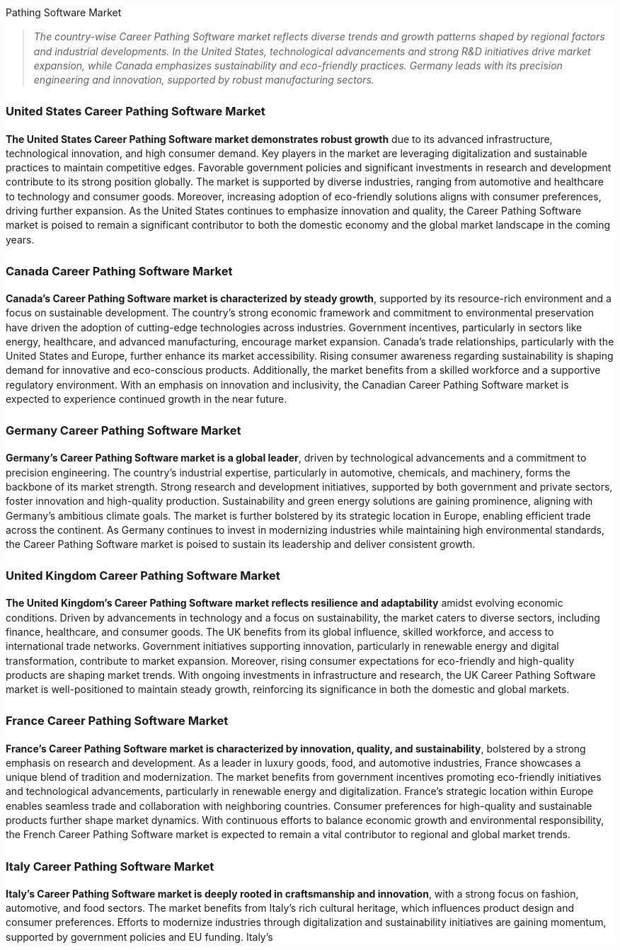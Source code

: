 Pathing Software Market<br /></span></h1><blockquote><p><em><span class="">The country-wise Career Pathing Software market reflects diverse trends and growth patterns shaped by regional factors and industrial developments. In the United States, technological advancements and strong R&amp;D initiatives drive market expansion, while Canada emphasizes sustainability and eco-friendly practices. Germany leads with its precision engineering and innovation, supported by robust manufacturing sectors.</span></em></p></blockquote><h3><strong>United States Career Pathing Software Market</strong></h3><p><strong>The United States Career Pathing Software market demonstrates robust growth</strong> due to its advanced infrastructure, technological innovation, and high consumer demand. Key players in the market are leveraging digitalization and sustainable practices to maintain competitive edges. Favorable government policies and significant investments in research and development contribute to its strong position globally. The market is supported by diverse industries, ranging from automotive and healthcare to technology and consumer goods. Moreover, increasing adoption of eco-friendly solutions aligns with consumer preferences, driving further expansion. As the United States continues to emphasize innovation and quality, the Career Pathing Software market is poised to remain a significant contributor to both the domestic economy and the global market landscape in the coming years.</p><h3><strong>Canada Career Pathing Software Market</strong></h3><p><strong>Canada&rsquo;s Career Pathing Software market is characterized by steady growth</strong>, supported by its resource-rich environment and a focus on sustainable development. The country&rsquo;s strong economic framework and commitment to environmental preservation have driven the adoption of cutting-edge technologies across industries. Government incentives, particularly in sectors like energy, healthcare, and advanced manufacturing, encourage market expansion. Canada&rsquo;s trade relationships, particularly with the United States and Europe, further enhance its market accessibility. Rising consumer awareness regarding sustainability is shaping demand for innovative and eco-conscious products. Additionally, the market benefits from a skilled workforce and a supportive regulatory environment. With an emphasis on innovation and inclusivity, the Canadian Career Pathing Software market is expected to experience continued growth in the near future.</p><h3><strong>Germany Career Pathing Software Market</strong></h3><p><strong>Germany&rsquo;s Career Pathing Software market is a global leader</strong>, driven by technological advancements and a commitment to precision engineering. The country&rsquo;s industrial expertise, particularly in automotive, chemicals, and machinery, forms the backbone of its market strength. Strong research and development initiatives, supported by both government and private sectors, foster innovation and high-quality production. Sustainability and green energy solutions are gaining prominence, aligning with Germany&rsquo;s ambitious climate goals. The market is further bolstered by its strategic location in Europe, enabling efficient trade across the continent. As Germany continues to invest in modernizing industries while maintaining high environmental standards, the Career Pathing Software market is poised to sustain its leadership and deliver consistent growth.</p><h3><strong>United Kingdom Career Pathing Software Market</strong></h3><p><strong>The United Kingdom&rsquo;s Career Pathing Software market reflects resilience and adaptability</strong> amidst evolving economic conditions. Driven by advancements in technology and a focus on sustainability, the market caters to diverse sectors, including finance, healthcare, and consumer goods. The UK benefits from its global influence, skilled workforce, and access to international trade networks. Government initiatives supporting innovation, particularly in renewable energy and digital transformation, contribute to market expansion. Moreover, rising consumer expectations for eco-friendly and high-quality products are shaping market trends. With ongoing investments in infrastructure and research, the UK Career Pathing Software market is well-positioned to maintain steady growth, reinforcing its significance in both the domestic and global markets.</p><h3><strong>France Career Pathing Software Market</strong></h3><p><strong>France&rsquo;s Career Pathing Software market is characterized by innovation, quality, and sustainability</strong>, bolstered by a strong emphasis on research and development. As a leader in luxury goods, food, and automotive industries, France showcases a unique blend of tradition and modernization. The market benefits from government incentives promoting eco-friendly initiatives and technological advancements, particularly in renewable energy and digitalization. France&rsquo;s strategic location within Europe enables seamless trade and collaboration with neighboring countries. Consumer preferences for high-quality and sustainable products further shape market dynamics. With continuous efforts to balance economic growth and environmental responsibility, the French Career Pathing Software market is expected to remain a vital contributor to regional and global market trends.</p><h3><strong>Italy Career Pathing Software Market</strong></h3><p><strong>Italy&rsquo;s Career Pathing Software market is deeply rooted in craftsmanship and innovation</strong>, with a strong focus on fashion, automotive, and food sectors. The market benefits from Italy&rsquo;s rich cultural heritage, which influences product design and consumer preferences. Efforts to modernize industries through digitalization and sustainability initiatives are gaining momentum, supported by government policies and EU funding. Italy&rsquo;s
